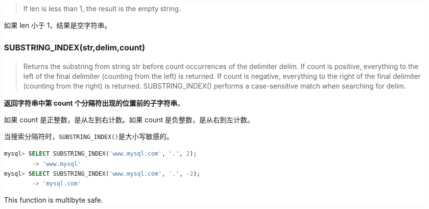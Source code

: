 > If len is less than 1, the result is the empty string.

如果 len 小于 1，结果是空字符串。

### SUBSTRING_INDEX(str,delim,count)

> Returns the substring from string str before count occurrences of the delimiter delim. If count is positive, everything to the left of the final delimiter (counting from the left) is returned. If count is negative, everything to the right of the final delimiter (counting from the right) is returned. SUBSTRING_INDEX() performs a case-sensitive match when searching for delim.

**返回字符串中第 count 个分隔符出现的位置前的子字符串**。

如果 count 是正整数，是从左到右计数。如果 count 是负整数，是从右到左计数。

当搜索分隔符时，`SUBSTRING_INDEX()`是大小写敏感的。

```sql
mysql> SELECT SUBSTRING_INDEX('www.mysql.com', '.', 2);
        -> 'www.mysql'
mysql> SELECT SUBSTRING_INDEX('www.mysql.com', '.', -2);
        -> 'mysql.com'
```

This function is multibyte safe.